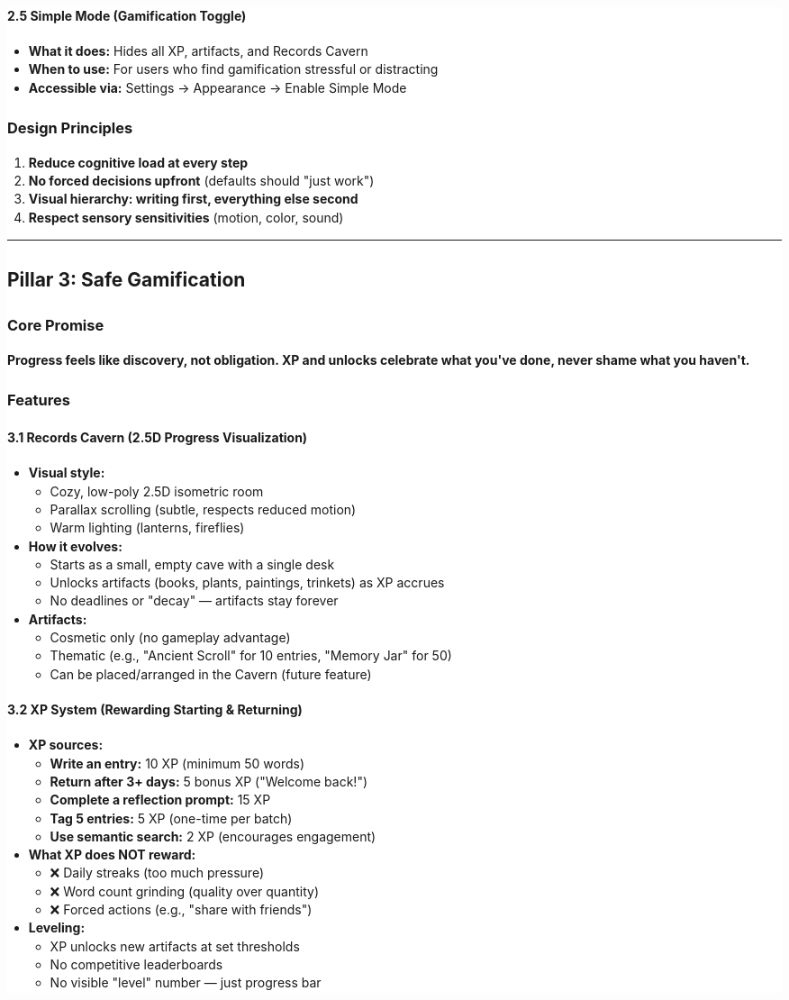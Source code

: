 #### 2.5 Simple Mode (Gamification Toggle)
- **What it does:** Hides all XP, artifacts, and Records Cavern
- **When to use:** For users who find gamification stressful or distracting
- **Accessible via:** Settings → Appearance → Enable Simple Mode

### Design Principles
1. **Reduce cognitive load at every step**
2. **No forced decisions upfront** (defaults should "just work")
3. **Visual hierarchy: writing first, everything else second**
4. **Respect sensory sensitivities** (motion, color, sound)

---

## Pillar 3: Safe Gamification

### Core Promise
**Progress feels like discovery, not obligation. XP and unlocks celebrate what you've done, never shame what you haven't.**

### Features

#### 3.1 Records Cavern (2.5D Progress Visualization)
- **Visual style:**
  - Cozy, low-poly 2.5D isometric room
  - Parallax scrolling (subtle, respects reduced motion)
  - Warm lighting (lanterns, fireflies)
- **How it evolves:**
  - Starts as a small, empty cave with a single desk
  - Unlocks artifacts (books, plants, paintings, trinkets) as XP accrues
  - No deadlines or "decay" — artifacts stay forever
- **Artifacts:**
  - Cosmetic only (no gameplay advantage)
  - Thematic (e.g., "Ancient Scroll" for 10 entries, "Memory Jar" for 50)
  - Can be placed/arranged in the Cavern (future feature)

#### 3.2 XP System (Rewarding Starting & Returning)
- **XP sources:**
  - **Write an entry:** 10 XP (minimum 50 words)
  - **Return after 3+ days:** 5 bonus XP ("Welcome back!")
  - **Complete a reflection prompt:** 15 XP
  - **Tag 5 entries:** 5 XP (one-time per batch)
  - **Use semantic search:** 2 XP (encourages engagement)
- **What XP does NOT reward:**
  - ❌ Daily streaks (too much pressure)
  - ❌ Word count grinding (quality over quantity)
  - ❌ Forced actions (e.g., "share with friends")
- **Leveling:**
  - XP unlocks new artifacts at set thresholds
  - No competitive leaderboards
  - No visible "level" number — just progress bar
